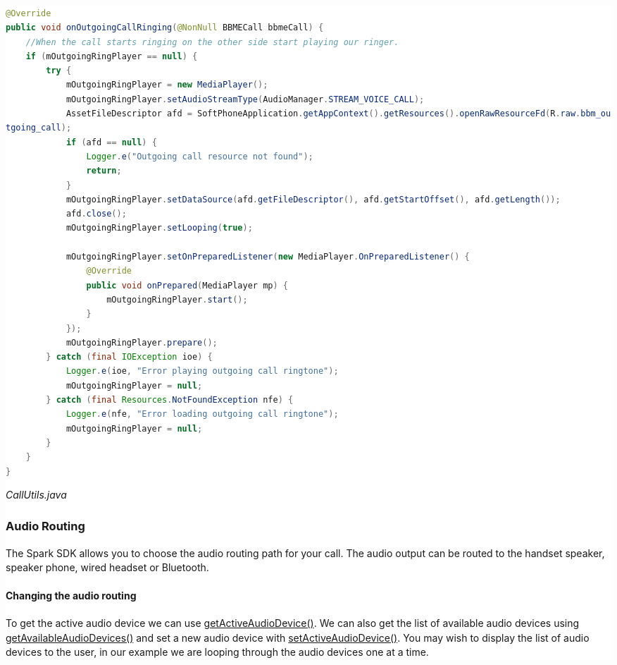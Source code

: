 ```java
@Override
public void onOutgoingCallRinging(@NonNull BBMECall bbmeCall) {
    //When the call starts ringing on the other side start playing our ringer.
    if (mOutgoingRingPlayer == null) {
        try {
            mOutgoingRingPlayer = new MediaPlayer();
            mOutgoingRingPlayer.setAudioStreamType(AudioManager.STREAM_VOICE_CALL);
            AssetFileDescriptor afd = SoftPhoneApplication.getAppContext().getResources().openRawResourceFd(R.raw.bbm_outgoing_call);
            if (afd == null) {
                Logger.e("Outgoing call resource not found");
                return;
            }
            mOutgoingRingPlayer.setDataSource(afd.getFileDescriptor(), afd.getStartOffset(), afd.getLength());
            afd.close();
            mOutgoingRingPlayer.setLooping(true);

            mOutgoingRingPlayer.setOnPreparedListener(new MediaPlayer.OnPreparedListener() {
                @Override
                public void onPrepared(MediaPlayer mp) {
                    mOutgoingRingPlayer.start();
                }
            });
            mOutgoingRingPlayer.prepare();
        } catch (final IOException ioe) {
            Logger.e(ioe, "Error playing outgoing call ringtone");
            mOutgoingRingPlayer = null;
        } catch (final Resources.NotFoundException nfe) {
            Logger.e(nfe, "Error loading outgoing call ringtone");
            mOutgoingRingPlayer = null;
        }
    }
}
```
*CallUtils.java*

### <a name="audio"></a>Audio Routing

The Spark SDK allows you to choose the audio routing path for your call. The audio output can be routed to the handset speaker, speaker phone, wired headset or Bluetooth.

#### Changing the audio routing

To get the active audio device we can use [getActiveAudioDevice()](https://developer.blackberry.com/files/bbm-enterprise/documents/guide/reference/android/com/bbm/sdk/media/BBMEMediaManager.html#getActiveAudioDevice--). We can also get the list of available audio devices using [getAvailableAudioDevices()](https://developer.blackberry.com/files/bbm-enterprise/documents/guide/reference/android/com/bbm/sdk/media/BBMEMediaManager.html#getAvailableAudioDevices--) and set a new audio device with [setActiveAudioDevice()](https://developer.blackberry.com/files/bbm-enterprise/documents/guide/reference/android/com/bbm/sdk/media/BBMEMediaManager.html#setActiveAudioDevice-com.bbm.sdk.media.BBMEMediaManager.AudioDevice-). You may wish to display the list of audio devices to the user, in our example we are looping through the audio devices one at a time.
